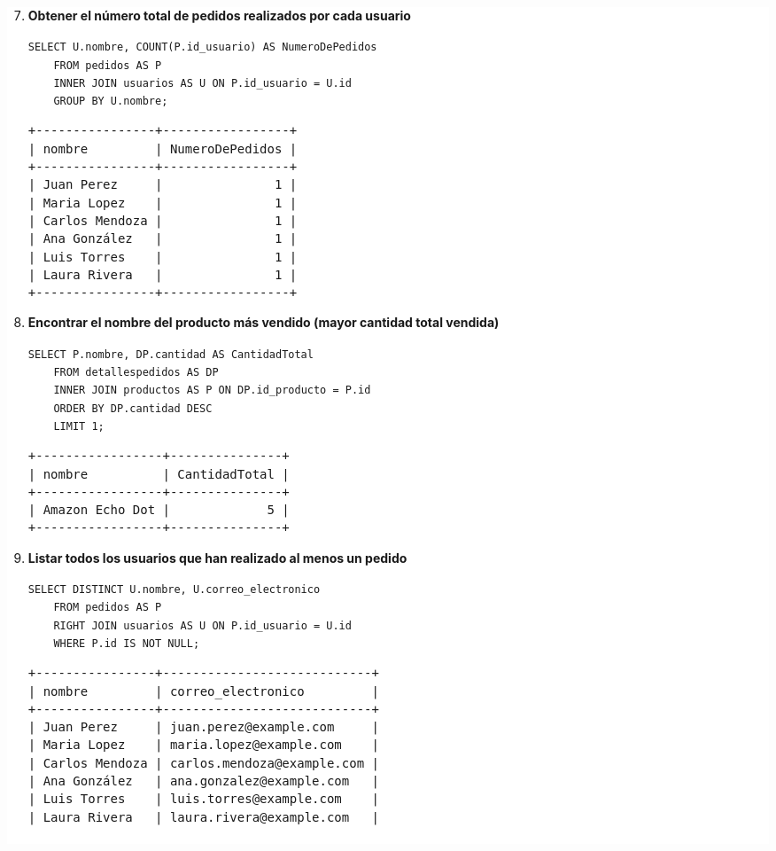 
7. **Obtener el número total de pedidos realizados por cada usuario**

   ~~~mysql
   SELECT U.nombre, COUNT(P.id_usuario) AS NumeroDePedidos
       FROM pedidos AS P
       INNER JOIN usuarios AS U ON P.id_usuario = U.id
       GROUP BY U.nombre;
   ~~~

   <pre>+----------------+-----------------+
   | nombre         | NumeroDePedidos |
   +----------------+-----------------+
   | Juan Perez     |               1 |
   | Maria Lopez    |               1 |
   | Carlos Mendoza |               1 |
   | Ana González   |               1 |
   | Luis Torres    |               1 |
   | Laura Rivera   |               1 |
   +----------------+-----------------+</pre>

   

8. **Encontrar el nombre del producto más vendido (mayor cantidad total vendida)**

   ~~~mysql
   SELECT P.nombre, DP.cantidad AS CantidadTotal
       FROM detallespedidos AS DP
       INNER JOIN productos AS P ON DP.id_producto = P.id
       ORDER BY DP.cantidad DESC
       LIMIT 1;
   ~~~

   <pre>+-----------------+---------------+
   | nombre          | CantidadTotal |
   +-----------------+---------------+
   | Amazon Echo Dot |             5 |
   +-----------------+---------------+</pre>

   

9. **Listar todos los usuarios que han realizado al menos un pedido**

   ~~~mysql
   SELECT DISTINCT U.nombre, U.correo_electronico
       FROM pedidos AS P
       RIGHT JOIN usuarios AS U ON P.id_usuario = U.id
       WHERE P.id IS NOT NULL;
   ~~~

   <pre>+----------------+----------------------------+
   | nombre         | correo_electronico         |
   +----------------+----------------------------+
   | Juan Perez     | juan.perez@example.com     |
   | Maria Lopez    | maria.lopez@example.com    |
   | Carlos Mendoza | carlos.mendoza@example.com |
   | Ana González   | ana.gonzalez@example.com   |
   | Luis Torres    | luis.torres@example.com    |
   | Laura Rivera   | laura.rivera@example.com   |